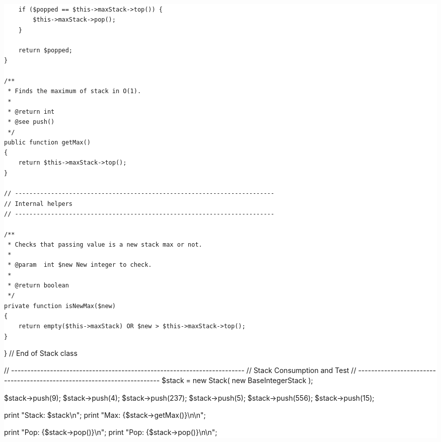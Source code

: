         if ($popped == $this->maxStack->top()) {
            $this->maxStack->pop();
        }

        return $popped;
    }

    /**
     * Finds the maximum of stack in O(1).
     *
     * @return int
     * @see push()
     */
    public function getMax()
    {
        return $this->maxStack->top();
    }

    // ------------------------------------------------------------------------
    // Internal helpers
    // ------------------------------------------------------------------------

    /**
     * Checks that passing value is a new stack max or not.
     *
     * @param  int $new New integer to check.
     *
     * @return boolean
     */
    private function isNewMax($new)
    {
        return empty($this->maxStack) OR $new > $this->maxStack->top();
    }

} // End of Stack class

// ------------------------------------------------------------------------
// Stack Consumption and Test
// ------------------------------------------------------------------------
$stack = new Stack(
    new BaseIntegerStack
);

$stack->push(9);
$stack->push(4);
$stack->push(237);
$stack->push(5);
$stack->push(556);
$stack->push(15);

print "Stack: $stack\n";
print "Max: {$stack->getMax()}\n\n";

print "Pop: {$stack->pop()}\n";
print "Pop: {$stack->pop()}\n\n";
